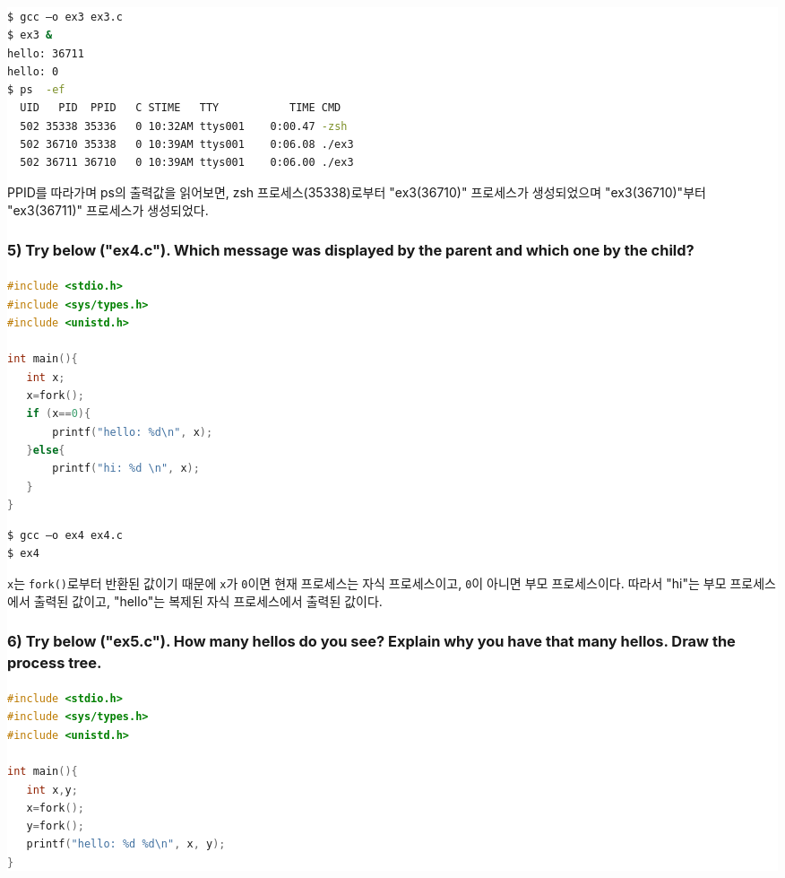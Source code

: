 ```bash
$ gcc –o ex3 ex3.c
$ ex3 &
hello: 36711
hello: 0
$ ps  -ef
  UID   PID  PPID   C STIME   TTY           TIME CMD
  502 35338 35336   0 10:32AM ttys001    0:00.47 -zsh
  502 36710 35338   0 10:39AM ttys001    0:06.08 ./ex3
  502 36711 36710   0 10:39AM ttys001    0:06.00 ./ex3
```

PPID를 따라가며 ps의 출력값을 읽어보면, zsh 프로세스(35338)로부터 "ex3(36710)" 프로세스가 생성되었으며 "ex3(36710)"부터 "ex3(36711)" 프로세스가 생성되었다.

### 5) Try below ("ex4.c"). Which message was displayed by the parent and which one by the child?

```c
#include <stdio.h>
#include <sys/types.h>
#include <unistd.h>

int main(){
   int x;
   x=fork();
   if (x==0){
       printf("hello: %d\n", x);
   }else{
       printf("hi: %d \n", x);
   }
}
```

```bash
$ gcc –o ex4 ex4.c
$ ex4
```

`x`는 `fork()`로부터 반환된 값이기 때문에 `x`가 `0`이면 현재 프로세스는 자식 프로세스이고, `0`이 아니면 부모 프로세스이다. 따라서 "hi"는 부모 프로세스에서 출력된 값이고, "hello"는 복제된 자식 프로세스에서 출력된 값이다.

### 6) Try below ("ex5.c"). How many hellos do you see? Explain why you have that many hellos. Draw the process tree.

```c
#include <stdio.h>
#include <sys/types.h>
#include <unistd.h>

int main(){
   int x,y;
   x=fork();
   y=fork();
   printf("hello: %d %d\n", x, y);
}
```
